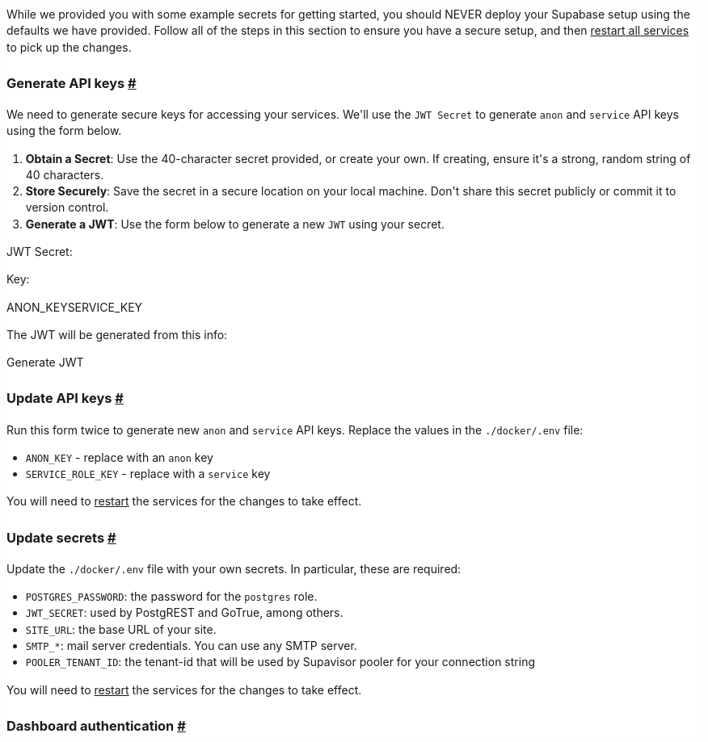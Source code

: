 While we provided you with some example secrets for getting started, you should NEVER deploy your Supabase setup using the defaults we have provided. Follow all of the steps in this section to ensure you have a secure setup, and then [restart all services](https://supabase.com/docs/guides/self-hosting/docker#restarting-all-services) to pick up the changes.

### Generate API keys [\#](https://supabase.com/docs/guides/self-hosting/docker\#generate-api-keys)

We need to generate secure keys for accessing your services. We'll use the `JWT Secret` to generate `anon` and `service` API keys using the form below.

1. **Obtain a Secret**: Use the 40-character secret provided, or create your own. If creating, ensure it's a strong, random string of 40 characters.
2. **Store Securely**: Save the secret in a secure location on your local machine. Don't share this secret publicly or commit it to version control.
3. **Generate a JWT**: Use the form below to generate a new `JWT` using your secret.

JWT Secret:

Key:

ANON\_KEYSERVICE\_KEY

The JWT will be generated from this info:

Generate JWT

### Update API keys [\#](https://supabase.com/docs/guides/self-hosting/docker\#update-api-keys)

Run this form twice to generate new `anon` and `service` API keys. Replace the values in the `./docker/.env` file:

- `ANON_KEY` \- replace with an `anon` key
- `SERVICE_ROLE_KEY` \- replace with a `service` key

You will need to [restart](https://supabase.com/docs/guides/self-hosting/docker#restarting-all-services) the services for the changes to take effect.

### Update secrets [\#](https://supabase.com/docs/guides/self-hosting/docker\#update-secrets)

Update the `./docker/.env` file with your own secrets. In particular, these are required:

- `POSTGRES_PASSWORD`: the password for the `postgres` role.
- `JWT_SECRET`: used by PostgREST and GoTrue, among others.
- `SITE_URL`: the base URL of your site.
- `SMTP_*`: mail server credentials. You can use any SMTP server.
- `POOLER_TENANT_ID`: the tenant-id that will be used by Supavisor pooler for your connection string

You will need to [restart](https://supabase.com/docs/guides/self-hosting/docker#restarting-all-services) the services for the changes to take effect.

### Dashboard authentication [\#](https://supabase.com/docs/guides/self-hosting/docker\#dashboard-authentication)
